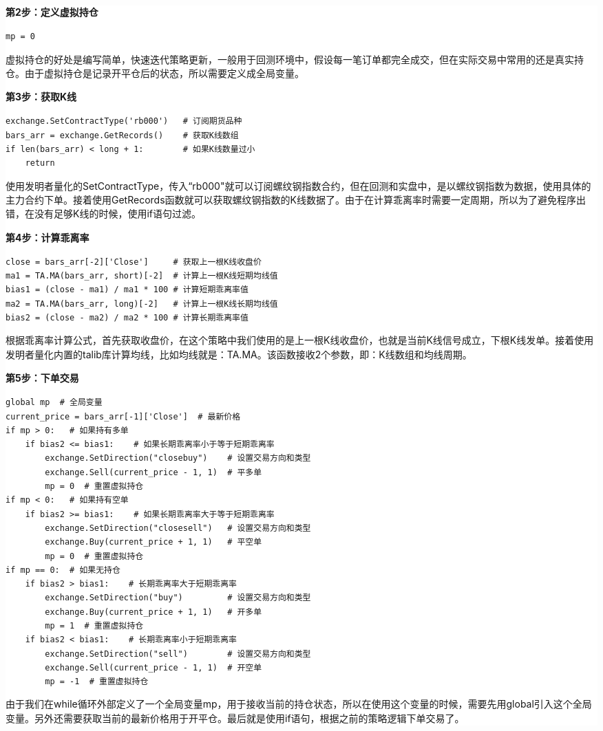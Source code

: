 **第2步：定义虚拟持仓**
```
mp = 0
```
虚拟持仓的好处是编写简单，快速迭代策略更新，一般用于回测环境中，假设每一笔订单都完全成交，但在实际交易中常用的还是真实持仓。由于虚拟持仓是记录开平仓后的状态，所以需要定义成全局变量。

**第3步：获取K线**
```
exchange.SetContractType('rb000')   # 订阅期货品种
bars_arr = exchange.GetRecords()    # 获取K线数组
if len(bars_arr) < long + 1:        # 如果K线数量过小
    return
```
使用发明者量化的SetContractType，传入“rb000"就可以订阅螺纹钢指数合约，但在回测和实盘中，是以螺纹钢指数为数据，使用具体的主力合约下单。接着使用GetRecords函数就可以获取螺纹钢指数的K线数据了。由于在计算乖离率时需要一定周期，所以为了避免程序出错，在没有足够K线的时候，使用if语句过滤。

**第4步：计算乖离率**
```
close = bars_arr[-2]['Close']     # 获取上一根K线收盘价
ma1 = TA.MA(bars_arr, short)[-2]  # 计算上一根K线短期均线值
bias1 = (close - ma1) / ma1 * 100 # 计算短期乖离率值
ma2 = TA.MA(bars_arr, long)[-2]   # 计算上一根K线长期均线值
bias2 = (close - ma2) / ma2 * 100 # 计算长期乖离率值
```
根据乖离率计算公式，首先获取收盘价，在这个策略中我们使用的是上一根K线收盘价，也就是当前K线信号成立，下根K线发单。接着使用发明者量化内置的talib库计算均线，比如均线就是：TA.MA。该函数接收2个参数，即：K线数组和均线周期。

**第5步：下单交易**
```
global mp  # 全局变量
current_price = bars_arr[-1]['Close']  # 最新价格
if mp > 0:   # 如果持有多单
    if bias2 <= bias1:    # 如果长期乖离率小于等于短期乖离率
        exchange.SetDirection("closebuy")    # 设置交易方向和类型
        exchange.Sell(current_price - 1, 1)  # 平多单
        mp = 0  # 重置虚拟持仓
if mp < 0:   # 如果持有空单
    if bias2 >= bias1:    # 如果长期乖离率大于等于短期乖离率
        exchange.SetDirection("closesell")   # 设置交易方向和类型
        exchange.Buy(current_price + 1, 1)   # 平空单
        mp = 0  # 重置虚拟持仓
if mp == 0:  # 如果无持仓
    if bias2 > bias1:    # 长期乖离率大于短期乖离率
        exchange.SetDirection("buy")         # 设置交易方向和类型
        exchange.Buy(current_price + 1, 1)   # 开多单
        mp = 1  # 重置虚拟持仓
    if bias2 < bias1:    # 长期乖离率小于短期乖离率
        exchange.SetDirection("sell")        # 设置交易方向和类型
        exchange.Sell(current_price - 1, 1)  # 开空单
        mp = -1  # 重置虚拟持仓
```
由于我们在while循环外部定义了一个全局变量mp，用于接收当前的持仓状态，所以在使用这个变量的时候，需要先用global引入这个全局变量。另外还需要获取当前的最新价格用于开平仓。最后就是使用if语句，根据之前的策略逻辑下单交易了。
